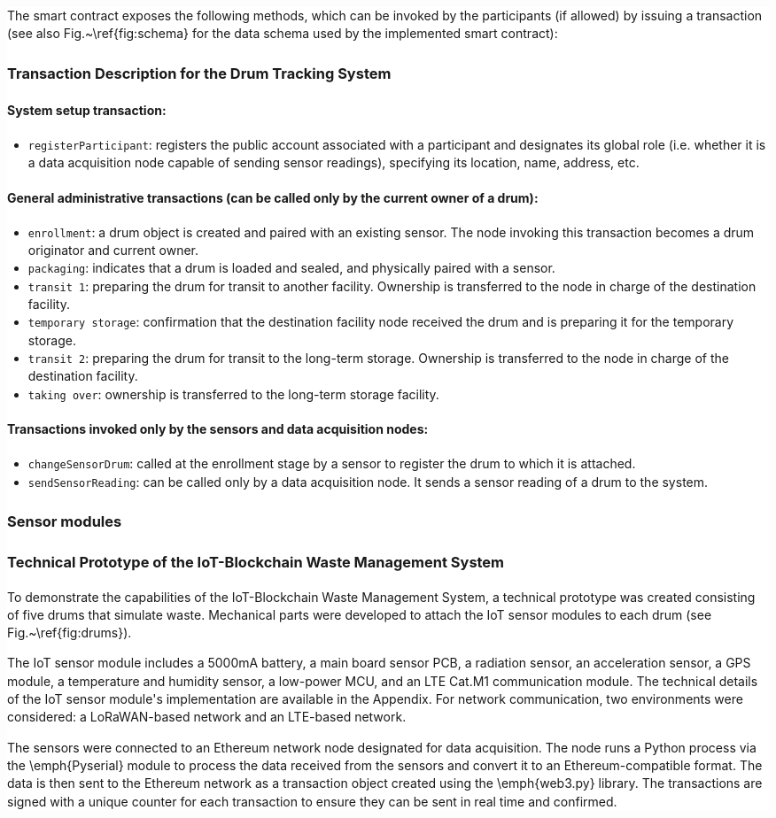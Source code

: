 
The smart contract exposes the following methods, which can be invoked by the participants (if allowed) by issuing a transaction (see also Fig.~\ref{fig:schema} for the data schema used by the implemented smart contract):

### Transaction Description for the Drum Tracking System

#### System setup transaction:
- `registerParticipant`: registers the public account associated with a participant and designates its global role (i.e. whether it is a data acquisition node capable of sending sensor readings), specifying its location, name, address, etc.
    
#### General administrative transactions (can be called only by the current owner of a drum):
- `enrollment`: a drum object is created and paired with an existing sensor. The node invoking this transaction becomes a drum originator and current owner. 
- `packaging`: indicates that a drum is loaded and sealed, and physically paired with a sensor. 
- `transit 1`: preparing the drum for transit to another facility. Ownership is transferred to the node in charge of the destination facility. 
- `temporary storage`: confirmation that the destination facility node received the drum and is preparing it for the temporary storage.
- `transit 2`: preparing the drum for transit to the long-term storage. Ownership is transferred to the node in charge of the destination facility. 
- `taking over`: ownership is transferred to the long-term storage facility.

#### Transactions invoked only by the sensors and data acquisition nodes:
- `changeSensorDrum`: called at the enrollment stage by a sensor to register the drum to which it is attached. 
- `sendSensorReading`: can be called only by a data acquisition node. It sends a sensor reading of a drum to the system. 




### Sensor modules

### Technical Prototype of the IoT-Blockchain Waste Management System

To demonstrate the capabilities of the IoT-Blockchain Waste Management System, a technical prototype was created consisting of five drums that simulate waste. Mechanical parts were developed to attach the IoT sensor modules to each drum (see Fig.~\ref{fig:drums}).

The IoT sensor module includes a 5000mA battery, a main board sensor PCB, a radiation sensor, an acceleration sensor, a GPS module, a temperature and humidity sensor, a low-power MCU, and an LTE Cat.M1 communication module. The technical details of the IoT sensor module's implementation are available in the Appendix. For network communication, two environments were considered: a LoRaWAN-based network and an LTE-based network.

The sensors were connected to an Ethereum network node designated for data acquisition. The node runs a Python process via the \emph{Pyserial} module to process the data received from the sensors and convert it to an Ethereum-compatible format. The data is then sent to the Ethereum network as a transaction object created using the \emph{web3.py} library. The transactions are signed with a unique counter for each transaction to ensure they can be sent in real time and confirmed.
